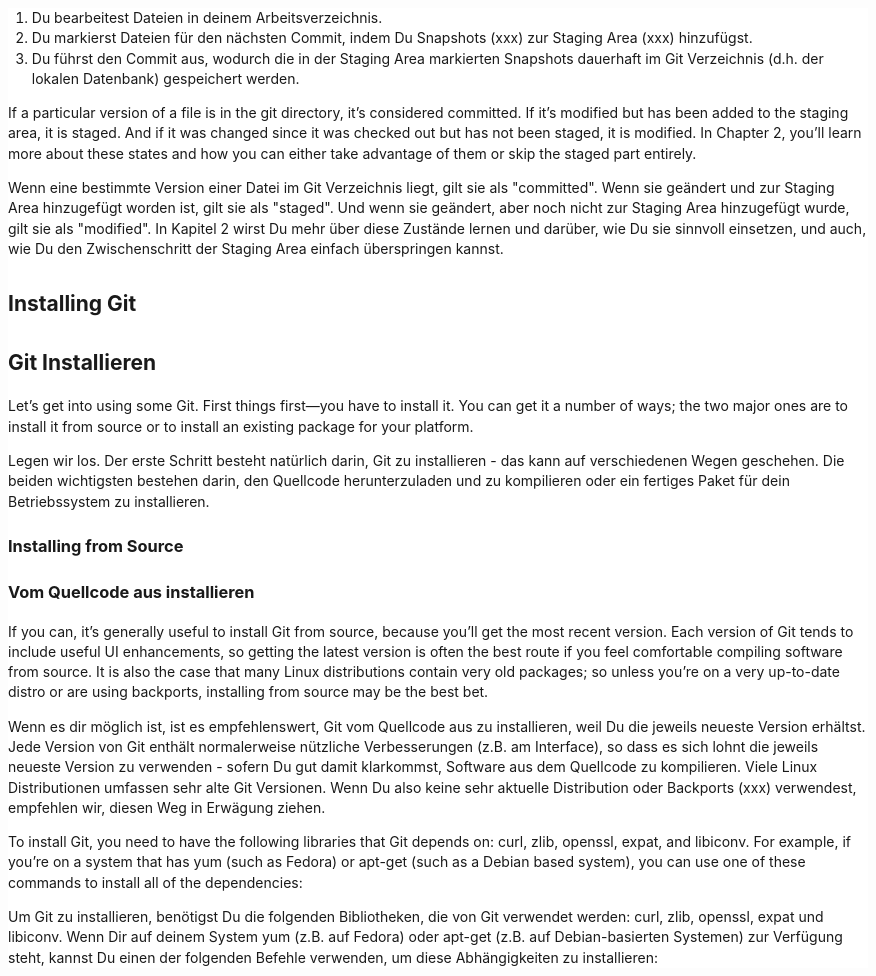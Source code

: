 1. Du bearbeitest Dateien in deinem Arbeitsverzeichnis.
2. Du markierst Dateien für den nächsten Commit, indem Du Snapshots (xxx) zur Staging Area (xxx) hinzufügst.
3. Du führst den Commit aus, wodurch die in der Staging Area markierten Snapshots dauerhaft im Git Verzeichnis (d.h. der lokalen Datenbank) gespeichert werden.

If a particular version of a file is in the git directory, it’s considered committed. If it’s modified but has been added to the staging area, it is staged. And if it was changed since it was checked out but has not been staged, it is modified. In Chapter 2, you’ll learn more about these states and how you can either take advantage of them or skip the staged part entirely.

Wenn eine bestimmte Version einer Datei im Git Verzeichnis liegt, gilt sie als "committed". Wenn sie geändert und zur Staging Area hinzugefügt worden ist, gilt sie als "staged". Und wenn sie geändert, aber noch nicht zur Staging Area hinzugefügt wurde, gilt sie als "modified". In Kapitel 2 wirst Du mehr über diese Zustände lernen und darüber, wie Du sie sinnvoll einsetzen, und auch, wie Du den Zwischenschritt der Staging Area einfach überspringen kannst.

## Installing Git ##

## Git Installieren ##

Let’s get into using some Git. First things first—you have to install it. You can get it a number of ways; the two major ones are to install it from source or to install an existing package for your platform.

Legen wir los. Der erste Schritt besteht natürlich darin, Git zu installieren - das kann auf verschiedenen Wegen geschehen. Die beiden wichtigsten bestehen darin, den Quellcode herunterzuladen und zu kompilieren oder ein fertiges Paket für dein Betriebssystem zu installieren.

### Installing from Source ###

### Vom Quellcode aus installieren ###

If you can, it’s generally useful to install Git from source, because you’ll get the most recent version. Each version of Git tends to include useful UI enhancements, so getting the latest version is often the best route if you feel comfortable compiling software from source. It is also the case that many Linux distributions contain very old packages; so unless you’re on a very up-to-date distro or are using backports, installing from source may be the best bet.

Wenn es dir möglich ist, ist es empfehlenswert, Git vom Quellcode aus zu installieren, weil Du die jeweils neueste Version erhältst. Jede Version von Git enthält normalerweise nützliche Verbesserungen (z.B. am Interface), so dass es sich lohnt die jeweils neueste Version zu verwenden - sofern Du gut damit klarkommst, Software aus dem Quellcode zu kompilieren. Viele Linux Distributionen umfassen sehr alte Git Versionen. Wenn Du also keine sehr aktuelle Distribution oder Backports (xxx) verwendest, empfehlen wir, diesen Weg in Erwägung ziehen.

To install Git, you need to have the following libraries that Git depends on: curl, zlib, openssl, expat, and libiconv. For example, if you’re on a system that has yum (such as Fedora) or apt-get (such as a Debian based system), you can use one of these commands to install all of the dependencies:

Um Git zu installieren, benötigst Du die folgenden Bibliotheken, die von Git verwendet werden: curl, zlib, openssl, expat und libiconv. Wenn Dir auf deinem System yum (z.B. auf Fedora) oder apt-get (z.B. auf Debian-basierten Systemen) zur Verfügung steht, kannst Du einen der folgenden Befehle verwenden, um diese Abhängigkeiten zu installieren:
